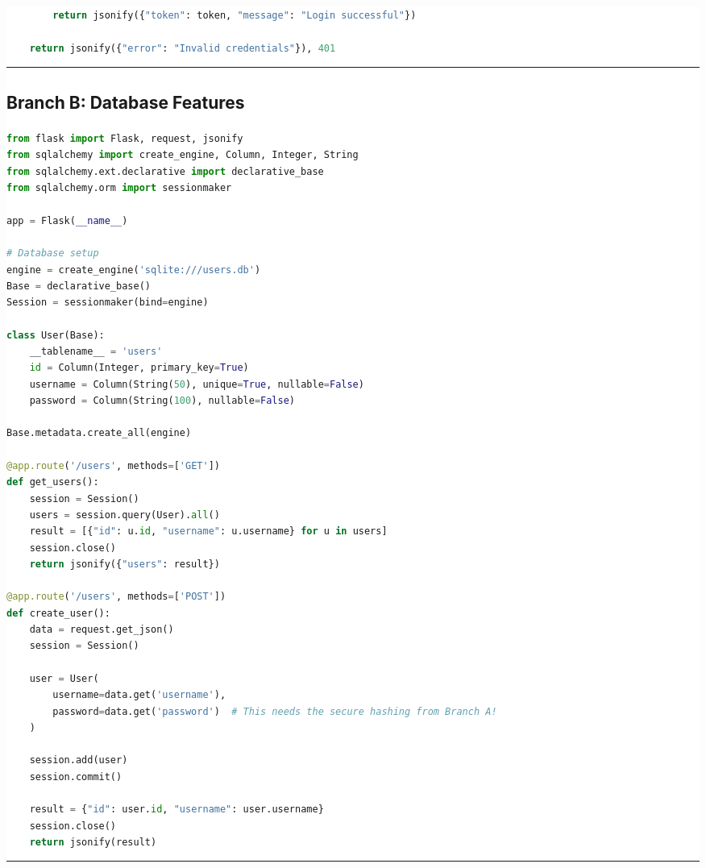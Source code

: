 ```python
        return jsonify({"token": token, "message": "Login successful"})
    
    return jsonify({"error": "Invalid credentials"}), 401
```

---

## Branch B: Database Features

```python
from flask import Flask, request, jsonify
from sqlalchemy import create_engine, Column, Integer, String
from sqlalchemy.ext.declarative import declarative_base
from sqlalchemy.orm import sessionmaker

app = Flask(__name__)

# Database setup
engine = create_engine('sqlite:///users.db')
Base = declarative_base()
Session = sessionmaker(bind=engine)

class User(Base):
    __tablename__ = 'users'
    id = Column(Integer, primary_key=True)
    username = Column(String(50), unique=True, nullable=False)
    password = Column(String(100), nullable=False)

Base.metadata.create_all(engine)

@app.route('/users', methods=['GET'])
def get_users():
    session = Session()
    users = session.query(User).all()
    result = [{"id": u.id, "username": u.username} for u in users]
    session.close()
    return jsonify({"users": result})

@app.route('/users', methods=['POST'])
def create_user():
    data = request.get_json()
    session = Session()
    
    user = User(
        username=data.get('username'),
        password=data.get('password')  # This needs the secure hashing from Branch A!
    )
    
    session.add(user)
    session.commit()
    
    result = {"id": user.id, "username": user.username}
    session.close()
    return jsonify(result)
```

---